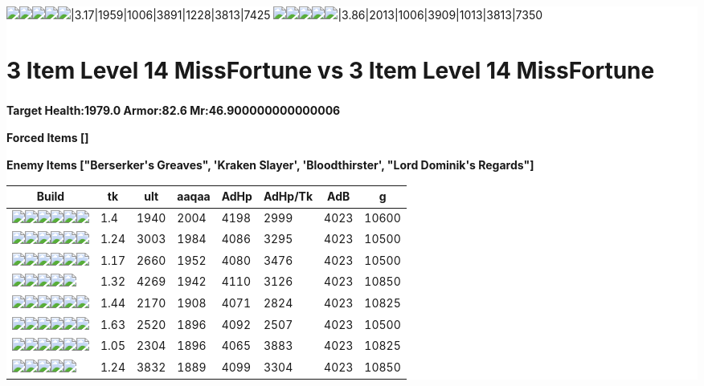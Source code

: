 ![](/item/6695.png)![](/item/3091.png)![](/item/1001.png)![](/item/1055.png)![](/item/1037.png)|3.17|1959|1006|3891|1228|3813|7425
![](/item/3179.png)![](/item/3094.png)![](/item/1001.png)![](/item/1055.png)![](/item/1038.png)|3.86|2013|1006|3909|1013|3813|7350




























































# 3 Item Level 14 MissFortune vs 3 Item Level 14 MissFortune

**Target Health:1979.0 Armor:82.6 Mr:46.900000000000006**


**Forced Items []**


**Enemy Items ["Berserker's Greaves", 'Kraken Slayer', 'Bloodthirster', "Lord Dominik's Regards"]**




Build | tk | ult | aaqaa | AdHp | AdHp/Tk | AdB | g
-|-|-|-|-|-|-|-
![](/item/3153.png)![](/item/3124.png)![](/item/6672.png)![](/item/1001.png)![](/item/1055.png)![](/item/1036.png)|1.4|1940|2004|4198|2999|4023|10600
![](/item/6671.png)![](/item/3033.png)![](/item/6676.png)![](/item/1001.png)![](/item/1055.png)![](/item/1036.png)|1.24|3003|1984|4086|3295|4023|10500
![](/item/6671.png)![](/item/3033.png)![](/item/3095.png)![](/item/1001.png)![](/item/1055.png)![](/item/1036.png)|1.17|2660|1952|4080|3476|4023|10500
![](/item/3142.png)![](/item/3033.png)![](/item/6676.png)![](/item/1055.png)![](/item/1038.png)|1.32|4269|1942|4110|3126|4023|10850
![](/item/6672.png)![](/item/3124.png)![](/item/3095.png)![](/item/1001.png)![](/item/1055.png)![](/item/1037.png)|1.44|2170|1908|4071|2824|4023|10825
![](/item/6671.png)![](/item/3033.png)![](/item/6672.png)![](/item/1001.png)![](/item/1055.png)![](/item/1036.png)|1.63|2520|1896|4092|2507|4023|10500
![](/item/6672.png)![](/item/3124.png)![](/item/3033.png)![](/item/1001.png)![](/item/1055.png)![](/item/1037.png)|1.05|2304|1896|4065|3883|4023|10825
![](/item/3142.png)![](/item/3033.png)![](/item/3095.png)![](/item/1055.png)![](/item/1038.png)|1.24|3832|1889|4099|3304|4023|10850